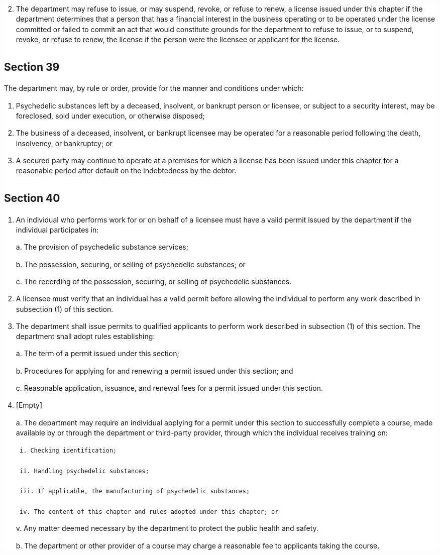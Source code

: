 2. The department may refuse to issue, or may suspend, revoke, or refuse to renew, a license issued under this chapter if the department determines that a person that has a financial interest in the business operating or to be operated under the license committed or failed to commit an act that would constitute grounds for the department to refuse to issue, or to suspend, revoke, or refuse to renew, the license if the person were the licensee or applicant for the license.

## Section 39
The department may, by rule or order, provide for the manner and conditions under which:

1. Psychedelic substances left by a deceased, insolvent, or bankrupt person or licensee, or subject to a security interest, may be foreclosed, sold under execution, or otherwise disposed;

2. The business of a deceased, insolvent, or bankrupt licensee may be operated for a reasonable period following the death, insolvency, or bankruptcy; or

3. A secured party may continue to operate at a premises for which a license has been issued under this chapter for a reasonable period after default on the indebtedness by the debtor.

## Section 40
1. An individual who performs work for or on behalf of a licensee must have a valid permit issued by the department if the individual participates in:

    a. The provision of psychedelic substance services;

    b. The possession, securing, or selling of psychedelic substances; or

    c. The recording of the possession, securing, or selling of psychedelic substances.

2. A licensee must verify that an individual has a valid permit before allowing the individual to perform any work described in subsection (1) of this section.

3. The department shall issue permits to qualified applicants to perform work described in subsection (1) of this section. The department shall adopt rules establishing:

    a. The term of a permit issued under this section;

    b. Procedures for applying for and renewing a permit issued under this section; and

    c. Reasonable application, issuance, and renewal fees for a permit issued under this section.

4. [Empty]

    a. The department may require an individual applying for a permit under this section to successfully complete a course, made available by or through the department or third-party provider, through which the individual receives training on:

        i. Checking identification;

        ii. Handling psychedelic substances;

        iii. If applicable, the manufacturing of psychedelic substances;

        iv. The content of this chapter and rules adopted under this chapter; or

    v. Any matter deemed necessary by the department to protect the public health and safety.

    b. The department or other provider of a course may charge a reasonable fee to applicants taking the course.
